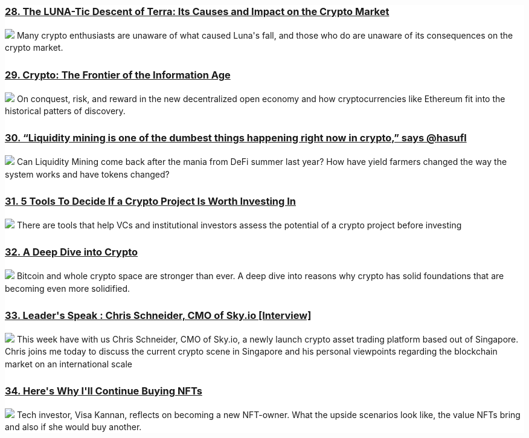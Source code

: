 ### [28. The LUNA-Tic Descent of Terra: Its Causes and Impact on the Crypto Market](https://hackernoon.com/the-luna-tic-descent-of-terra-its-causes-and-impact-on-the-crypto-market)
![](https://cdn.hackernoon.com/images/W0ZcISmPdKVWJQZwtMAIrQTXmqG3-9ub3pds.jpeg)
Many crypto enthusiasts are unaware of what caused Luna's fall, and those who do are unaware of its consequences on the crypto market.  

### [29. Crypto: The Frontier of the Information Age](https://hackernoon.com/crypto-the-frontier-of-the-information-age)
![](https://cdn.hackernoon.com/images/M6G22rxQzLTqx37eMqcSVG1Ybvj2-kp13oe8.jpeg)
On conquest, risk, and reward in the new decentralized open economy and how cryptocurrencies like Ethereum fit into the historical patters of discovery. 

### [30. “Liquidity mining is one of the dumbest things happening right now in crypto,” says @hasufl](https://hackernoon.com/liquidity-mining-is-one-of-the-dumbest-things-happening-right-now-in-crypto-says-hasufl)
![](https://cdn.hackernoon.com/images/ARCWTrgYpoc531106B2eMedWoT42-s493j2t.jpeg)
Can Liquidity Mining come back after the mania from DeFi summer last year? How have yield farmers changed the way the system works and have tokens changed?

### [31. 5 Tools To Decide If a Crypto Project Is Worth Investing In](https://hackernoon.com/5-tools-for-deciding-if-a-crypto-project-is-worth-investing-in)
![](https://cdn.hackernoon.com/images/rMG3OAUqC1PWRJWF42X0HzilLP13-s093sc5.jpeg)
There are tools that help VCs and institutional investors assess the potential of a crypto project before investing

### [32. A Deep Dive into Crypto](https://hackernoon.com/a-deep-dive-into-crypto)
![](https://cdn.hackernoon.com/images/2jqChkrv03exBUgkLrDzIbfM99q2-wk92au2.jpeg)
Bitcoin and whole crypto space are stronger than ever. A deep dive into reasons why crypto has solid foundations that are becoming even more solidified.

### [33. Leader's Speak : Chris Schneider, CMO of Sky.io [Interview]](https://hackernoon.com/leaders-speak-chris-schneider-cmo-of-skyio-interview-s32r37qj)
![](https://cdn.filestackcontent.com/u47jkfm4S6yxyo91B9m1)
This week have with us Chris Schneider, CMO of Sky.io, a newly launch crypto asset trading platform based out of Singapore. Chris joins me today to discuss the current crypto scene in Singapore and his personal viewpoints regarding the blockchain market on an international scale

### [34. Here's Why I'll Continue Buying NFTs](https://hackernoon.com/heres-why-ill-continue-buying-nfts)
![](https://cdn.hackernoon.com/images/cxPyoC4XUIWyEOb9ZH2ihSEzUWI3-36337it.jpeg)
Tech investor, Visa Kannan, reflects on becoming a new NFT-owner. What the upside scenarios look like, the value NFTs bring and also if she would buy another.
